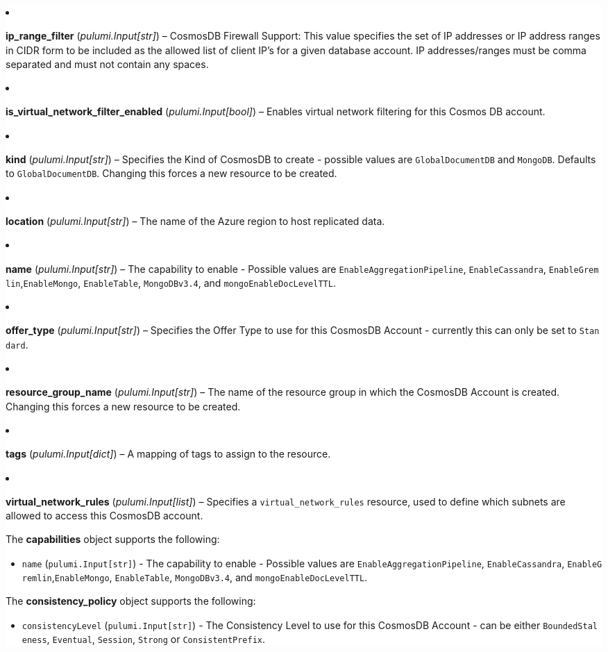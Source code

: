 <li><p><strong>ip_range_filter</strong> (<em>pulumi.Input</em><em>[</em><em>str</em><em>]</em>) – CosmosDB Firewall Support: This value specifies the set of IP addresses or IP address ranges in CIDR form to be included as the allowed list of client IP’s for a given database account. IP addresses/ranges must be comma separated and must not contain any spaces.</p></li>
<li><p><strong>is_virtual_network_filter_enabled</strong> (<em>pulumi.Input</em><em>[</em><em>bool</em><em>]</em>) – Enables virtual network filtering for this Cosmos DB account.</p></li>
<li><p><strong>kind</strong> (<em>pulumi.Input</em><em>[</em><em>str</em><em>]</em>) – Specifies the Kind of CosmosDB to create - possible values are <code class="docutils literal notranslate"><span class="pre">GlobalDocumentDB</span></code> and <code class="docutils literal notranslate"><span class="pre">MongoDB</span></code>. Defaults to <code class="docutils literal notranslate"><span class="pre">GlobalDocumentDB</span></code>. Changing this forces a new resource to be created.</p></li>
<li><p><strong>location</strong> (<em>pulumi.Input</em><em>[</em><em>str</em><em>]</em>) – The name of the Azure region to host replicated data.</p></li>
<li><p><strong>name</strong> (<em>pulumi.Input</em><em>[</em><em>str</em><em>]</em>) – The capability to enable - Possible values are <code class="docutils literal notranslate"><span class="pre">EnableAggregationPipeline</span></code>, <code class="docutils literal notranslate"><span class="pre">EnableCassandra</span></code>, <code class="docutils literal notranslate"><span class="pre">EnableGremlin</span></code>,<code class="docutils literal notranslate"><span class="pre">EnableMongo</span></code>, <code class="docutils literal notranslate"><span class="pre">EnableTable</span></code>, <code class="docutils literal notranslate"><span class="pre">MongoDBv3.4</span></code>, and <code class="docutils literal notranslate"><span class="pre">mongoEnableDocLevelTTL</span></code>.</p></li>
<li><p><strong>offer_type</strong> (<em>pulumi.Input</em><em>[</em><em>str</em><em>]</em>) – Specifies the Offer Type to use for this CosmosDB Account - currently this can only be set to <code class="docutils literal notranslate"><span class="pre">Standard</span></code>.</p></li>
<li><p><strong>resource_group_name</strong> (<em>pulumi.Input</em><em>[</em><em>str</em><em>]</em>) – The name of the resource group in which the CosmosDB Account is created. Changing this forces a new resource to be created.</p></li>
<li><p><strong>tags</strong> (<em>pulumi.Input</em><em>[</em><em>dict</em><em>]</em>) – A mapping of tags to assign to the resource.</p></li>
<li><p><strong>virtual_network_rules</strong> (<em>pulumi.Input</em><em>[</em><em>list</em><em>]</em>) – Specifies a <code class="docutils literal notranslate"><span class="pre">virtual_network_rules</span></code> resource, used to define which subnets are allowed to access this CosmosDB account.</p></li>
</ul>
</dd>
</dl>
<p>The <strong>capabilities</strong> object supports the following:</p>
<ul class="simple">
<li><p><code class="docutils literal notranslate"><span class="pre">name</span></code> (<code class="docutils literal notranslate"><span class="pre">pulumi.Input[str]</span></code>) - The capability to enable - Possible values are <code class="docutils literal notranslate"><span class="pre">EnableAggregationPipeline</span></code>, <code class="docutils literal notranslate"><span class="pre">EnableCassandra</span></code>, <code class="docutils literal notranslate"><span class="pre">EnableGremlin</span></code>,<code class="docutils literal notranslate"><span class="pre">EnableMongo</span></code>, <code class="docutils literal notranslate"><span class="pre">EnableTable</span></code>, <code class="docutils literal notranslate"><span class="pre">MongoDBv3.4</span></code>, and <code class="docutils literal notranslate"><span class="pre">mongoEnableDocLevelTTL</span></code>.</p></li>
</ul>
<p>The <strong>consistency_policy</strong> object supports the following:</p>
<ul class="simple">
<li><p><code class="docutils literal notranslate"><span class="pre">consistencyLevel</span></code> (<code class="docutils literal notranslate"><span class="pre">pulumi.Input[str]</span></code>) - The Consistency Level to use for this CosmosDB Account - can be either <code class="docutils literal notranslate"><span class="pre">BoundedStaleness</span></code>, <code class="docutils literal notranslate"><span class="pre">Eventual</span></code>, <code class="docutils literal notranslate"><span class="pre">Session</span></code>, <code class="docutils literal notranslate"><span class="pre">Strong</span></code> or <code class="docutils literal notranslate"><span class="pre">ConsistentPrefix</span></code>.</p></li>